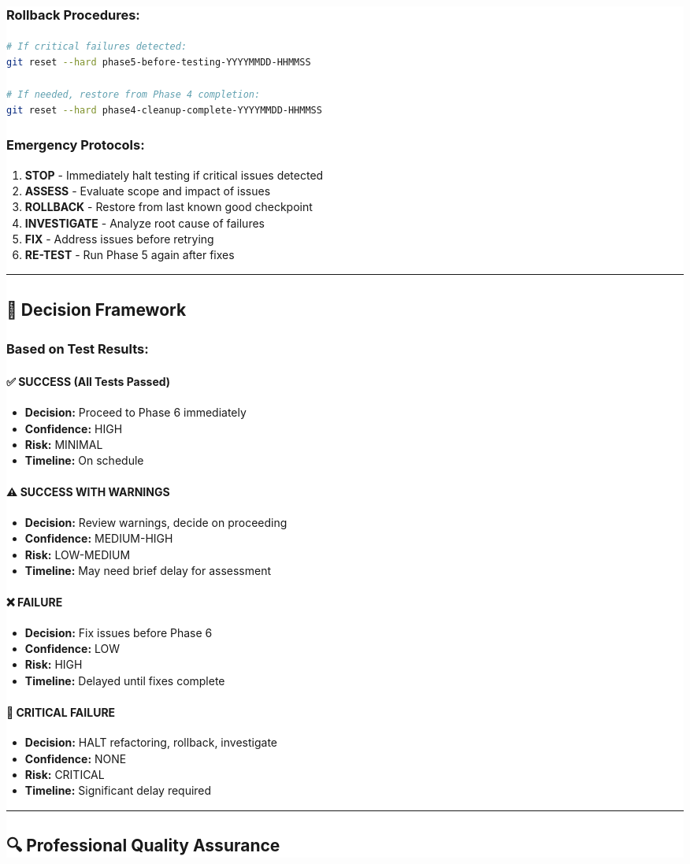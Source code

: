 ### **Rollback Procedures:**
```bash
# If critical failures detected:
git reset --hard phase5-before-testing-YYYYMMDD-HHMMSS

# If needed, restore from Phase 4 completion:
git reset --hard phase4-cleanup-complete-YYYYMMDD-HHMMSS
```

### **Emergency Protocols:**
1. **STOP** - Immediately halt testing if critical issues detected
2. **ASSESS** - Evaluate scope and impact of issues
3. **ROLLBACK** - Restore from last known good checkpoint
4. **INVESTIGATE** - Analyze root cause of failures
5. **FIX** - Address issues before retrying
6. **RE-TEST** - Run Phase 5 again after fixes

---

## 🎯 **Decision Framework**

### **Based on Test Results:**

#### **✅ SUCCESS (All Tests Passed)**
- **Decision:** Proceed to Phase 6 immediately
- **Confidence:** HIGH
- **Risk:** MINIMAL
- **Timeline:** On schedule

#### **⚠️ SUCCESS WITH WARNINGS**
- **Decision:** Review warnings, decide on proceeding
- **Confidence:** MEDIUM-HIGH
- **Risk:** LOW-MEDIUM
- **Timeline:** May need brief delay for assessment

#### **❌ FAILURE**
- **Decision:** Fix issues before Phase 6
- **Confidence:** LOW
- **Risk:** HIGH
- **Timeline:** Delayed until fixes complete

#### **🚨 CRITICAL FAILURE**
- **Decision:** HALT refactoring, rollback, investigate
- **Confidence:** NONE
- **Risk:** CRITICAL
- **Timeline:** Significant delay required

---

## 🔍 **Professional Quality Assurance**
